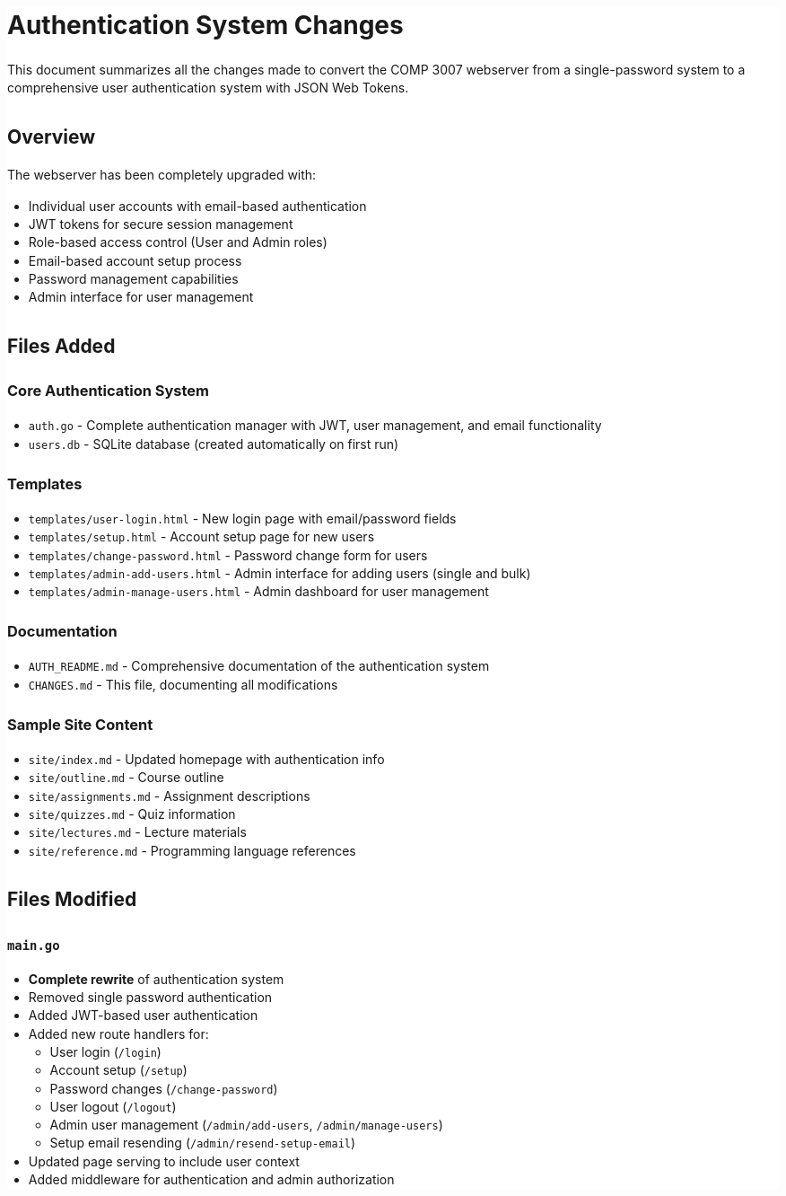 # Authentication System Changes

This document summarizes all the changes made to convert the COMP 3007 webserver from a single-password system to a comprehensive user authentication system with JSON Web Tokens.

## Overview

The webserver has been completely upgraded with:
- Individual user accounts with email-based authentication
- JWT tokens for secure session management
- Role-based access control (User and Admin roles)
- Email-based account setup process
- Password management capabilities
- Admin interface for user management

## Files Added

### Core Authentication System
- `auth.go` - Complete authentication manager with JWT, user management, and email functionality
- `users.db` - SQLite database (created automatically on first run)

### Templates
- `templates/user-login.html` - New login page with email/password fields
- `templates/setup.html` - Account setup page for new users
- `templates/change-password.html` - Password change form for users
- `templates/admin-add-users.html` - Admin interface for adding users (single and bulk)
- `templates/admin-manage-users.html` - Admin dashboard for user management

### Documentation
- `AUTH_README.md` - Comprehensive documentation of the authentication system
- `CHANGES.md` - This file, documenting all modifications

### Sample Site Content
- `site/index.md` - Updated homepage with authentication info
- `site/outline.md` - Course outline
- `site/assignments.md` - Assignment descriptions
- `site/quizzes.md` - Quiz information
- `site/lectures.md` - Lecture materials
- `site/reference.md` - Programming language references

## Files Modified

### `main.go`
- **Complete rewrite** of authentication system
- Removed single password authentication
- Added JWT-based user authentication
- Added new route handlers for:
  - User login (`/login`)
  - Account setup (`/setup`)
  - Password changes (`/change-password`)
  - User logout (`/logout`)
  - Admin user management (`/admin/add-users`, `/admin/manage-users`)
  - Setup email resending (`/admin/resend-setup-email`)
- Updated page serving to include user context
- Added middleware for authentication and admin authorization
